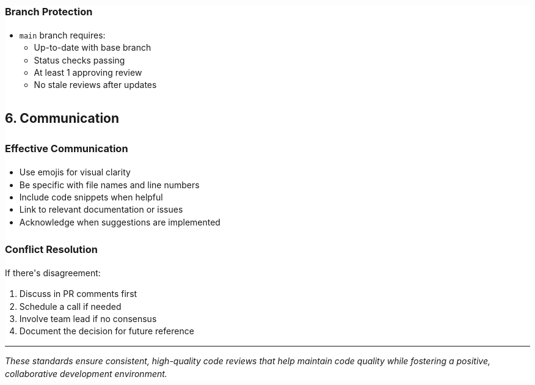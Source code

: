 ### Branch Protection
- `main` branch requires:
  - Up-to-date with base branch
  - Status checks passing
  - At least 1 approving review
  - No stale reviews after updates

## 6. Communication

### Effective Communication
- Use emojis for visual clarity
- Be specific with file names and line numbers
- Include code snippets when helpful
- Link to relevant documentation or issues
- Acknowledge when suggestions are implemented

### Conflict Resolution
If there's disagreement:
1. Discuss in PR comments first
2. Schedule a call if needed
3. Involve team lead if no consensus
4. Document the decision for future reference

---

*These standards ensure consistent, high-quality code reviews that help maintain code quality while fostering a positive, collaborative development environment.* 